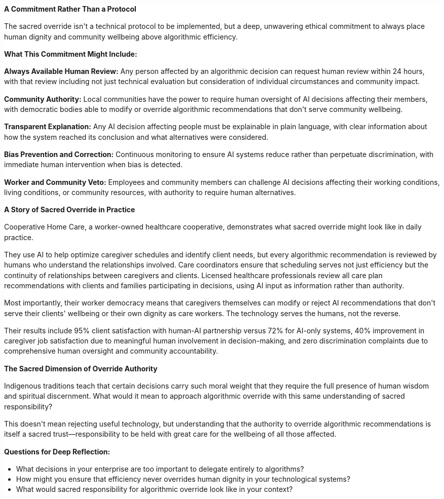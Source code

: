 **A Commitment Rather Than a Protocol**

The sacred override isn't a technical protocol to be implemented, but a deep, unwavering ethical commitment to always place human dignity and community wellbeing above algorithmic efficiency.

**What This Commitment Might Include:**

**Always Available Human Review:** Any person affected by an algorithmic decision can request human review within 24 hours, with that review including not just technical evaluation but consideration of individual circumstances and community impact.

**Community Authority:** Local communities have the power to require human oversight of AI decisions affecting their members, with democratic bodies able to modify or override algorithmic recommendations that don't serve community wellbeing.

**Transparent Explanation:** Any AI decision affecting people must be explainable in plain language, with clear information about how the system reached its conclusion and what alternatives were considered.

**Bias Prevention and Correction:** Continuous monitoring to ensure AI systems reduce rather than perpetuate discrimination, with immediate human intervention when bias is detected.

**Worker and Community Veto:** Employees and community members can challenge AI decisions affecting their working conditions, living conditions, or community resources, with authority to require human alternatives.

**A Story of Sacred Override in Practice**

Cooperative Home Care, a worker-owned healthcare cooperative, demonstrates what sacred override might look like in daily practice.

They use AI to help optimize caregiver schedules and identify client needs, but every algorithmic recommendation is reviewed by humans who understand the relationships involved. Care coordinators ensure that scheduling serves not just efficiency but the continuity of relationships between caregivers and clients. Licensed healthcare professionals review all care plan recommendations with clients and families participating in decisions, using AI input as information rather than authority.

Most importantly, their worker democracy means that caregivers themselves can modify or reject AI recommendations that don't serve their clients' wellbeing or their own dignity as care workers. The technology serves the humans, not the reverse.

Their results include 95% client satisfaction with human-AI partnership versus 72% for AI-only systems, 40% improvement in caregiver job satisfaction due to meaningful human involvement in decision-making, and zero discrimination complaints due to comprehensive human oversight and community accountability.

**The Sacred Dimension of Override Authority**

Indigenous traditions teach that certain decisions carry such moral weight that they require the full presence of human wisdom and spiritual discernment. What would it mean to approach algorithmic override with this same understanding of sacred responsibility?

This doesn't mean rejecting useful technology, but understanding that the authority to override algorithmic recommendations is itself a sacred trust—responsibility to be held with great care for the wellbeing of all those affected.

**Questions for Deep Reflection:**
- What decisions in your enterprise are too important to delegate entirely to algorithms?
- How might you ensure that efficiency never overrides human dignity in your technological systems?
- What would sacred responsibility for algorithmic override look like in your context?
